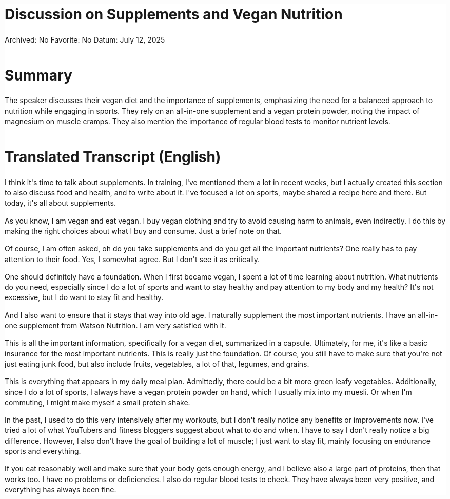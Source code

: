 # Discussion on Supplements and Vegan Nutrition

Archived: No
Favorite: No
Datum: July 12, 2025

# Summary

The speaker discusses their vegan diet and the importance of supplements, emphasizing the need for a balanced approach to nutrition while engaging in sports. They rely on an all-in-one supplement and a vegan protein powder, noting the impact of magnesium on muscle cramps. They also mention the importance of regular blood tests to monitor nutrient levels.

# Translated Transcript (English)

I think it's time to talk about supplements. In training, I've mentioned them a lot in recent weeks, but I actually created this section to also discuss food and health, and to write about it. I've focused a lot on sports, maybe shared a recipe here and there. But today, it's all about supplements.

As you know, I am vegan and eat vegan. I buy vegan clothing and try to avoid causing harm to animals, even indirectly. I do this by making the right choices about what I buy and consume. Just a brief note on that.

Of course, I am often asked, oh do you take supplements and do you get all the important nutrients? One really has to pay attention to their food. Yes, I somewhat agree. But I don't see it as critically.

One should definitely have a foundation. When I first became vegan, I spent a lot of time learning about nutrition. What nutrients do you need, especially since I do a lot of sports and want to stay healthy and pay attention to my body and my health? It's not excessive, but I do want to stay fit and healthy.

And I also want to ensure that it stays that way into old age. I naturally supplement the most important nutrients. I have an all-in-one supplement from Watson Nutrition. I am very satisfied with it.

This is all the important information, specifically for a vegan diet, summarized in a capsule. Ultimately, for me, it's like a basic insurance for the most important nutrients. This is really just the foundation. Of course, you still have to make sure that you're not just eating junk food, but also include fruits, vegetables, a lot of that, legumes, and grains.

This is everything that appears in my daily meal plan. Admittedly, there could be a bit more green leafy vegetables. Additionally, since I do a lot of sports, I always have a vegan protein powder on hand, which I usually mix into my muesli. Or when I'm commuting, I might make myself a small protein shake.

In the past, I used to do this very intensively after my workouts, but I don't really notice any benefits or improvements now. I've tried a lot of what YouTubers and fitness bloggers suggest about what to do and when. I have to say I don't really notice a big difference. However, I also don't have the goal of building a lot of muscle; I just want to stay fit, mainly focusing on endurance sports and everything.

If you eat reasonably well and make sure that your body gets enough energy, and I believe also a large part of proteins, then that works too. I have no problems or deficiencies. I also do regular blood tests to check. They have always been very positive, and everything has always been fine.
